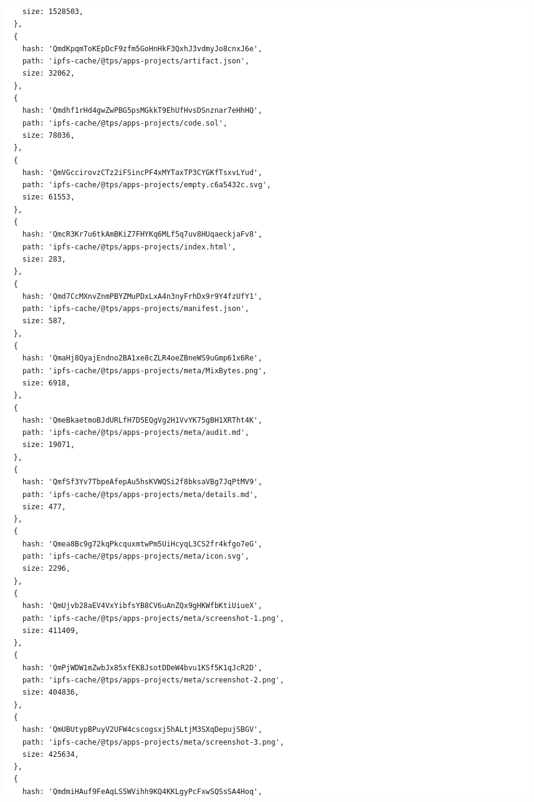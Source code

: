         size: 1528503,
      },
      {
        hash: 'QmdKpqmToKEpDcF9zfm5GoHnHkF3QxhJ3vdmyJo8cnxJ6e',
        path: 'ipfs-cache/@tps/apps-projects/artifact.json',
        size: 32062,
      },
      {
        hash: 'Qmdhf1rHd4gwZwPBG5psMGkkT9EhUfHvsDSnznar7eHhHQ',
        path: 'ipfs-cache/@tps/apps-projects/code.sol',
        size: 78036,
      },
      {
        hash: 'QmVGccirovzCTz2iFSincPF4xMYTaxTP3CYGKfTsxvLYud',
        path: 'ipfs-cache/@tps/apps-projects/empty.c6a5432c.svg',
        size: 61553,
      },
      {
        hash: 'QmcR3Kr7u6tkAmBKiZ7FHYKq6MLf5q7uv8HUqaeckjaFv8',
        path: 'ipfs-cache/@tps/apps-projects/index.html',
        size: 283,
      },
      {
        hash: 'Qmd7CcMXnvZnmPBYZMuPDxLxA4n3nyFrhDx9r9Y4fzUfY1',
        path: 'ipfs-cache/@tps/apps-projects/manifest.json',
        size: 587,
      },
      {
        hash: 'QmaHj8QyajEndno2BA1xe8cZLR4oeZBneWS9uGmp61x6Re',
        path: 'ipfs-cache/@tps/apps-projects/meta/MixBytes.png',
        size: 6918,
      },
      {
        hash: 'QmeBkaetmoBJdURLfH7D5EQgVg2H1VvYK75gBH1XRTht4K',
        path: 'ipfs-cache/@tps/apps-projects/meta/audit.md',
        size: 19071,
      },
      {
        hash: 'QmfSf3Yv7TbpeAfepAu5hsKVWQSi2f8bksaVBg7JqPtMV9',
        path: 'ipfs-cache/@tps/apps-projects/meta/details.md',
        size: 477,
      },
      {
        hash: 'Qmea8Bc9g72kqPkcquxmtwPm5UiHcyqL3CS2fr4kfgo7eG',
        path: 'ipfs-cache/@tps/apps-projects/meta/icon.svg',
        size: 2296,
      },
      {
        hash: 'QmUjvb28aEV4VxYibfsYB8CV6uAnZQx9gHKWfbKtiUiueX',
        path: 'ipfs-cache/@tps/apps-projects/meta/screenshot-1.png',
        size: 411409,
      },
      {
        hash: 'QmPjWDW1mZwbJx85xfEKBJsotDDeW4bvu1KSf5K1qJcR2D',
        path: 'ipfs-cache/@tps/apps-projects/meta/screenshot-2.png',
        size: 404836,
      },
      {
        hash: 'QmUBUtypBPuyV2UFW4cscogsxj5hALtjM3SXqDepujSBGV',
        path: 'ipfs-cache/@tps/apps-projects/meta/screenshot-3.png',
        size: 425634,
      },
      {
        hash: 'QmdmiHAuf9FeAqLS5WVihh9KQ4KKLgyPcFxwSQSsSA4Hoq',